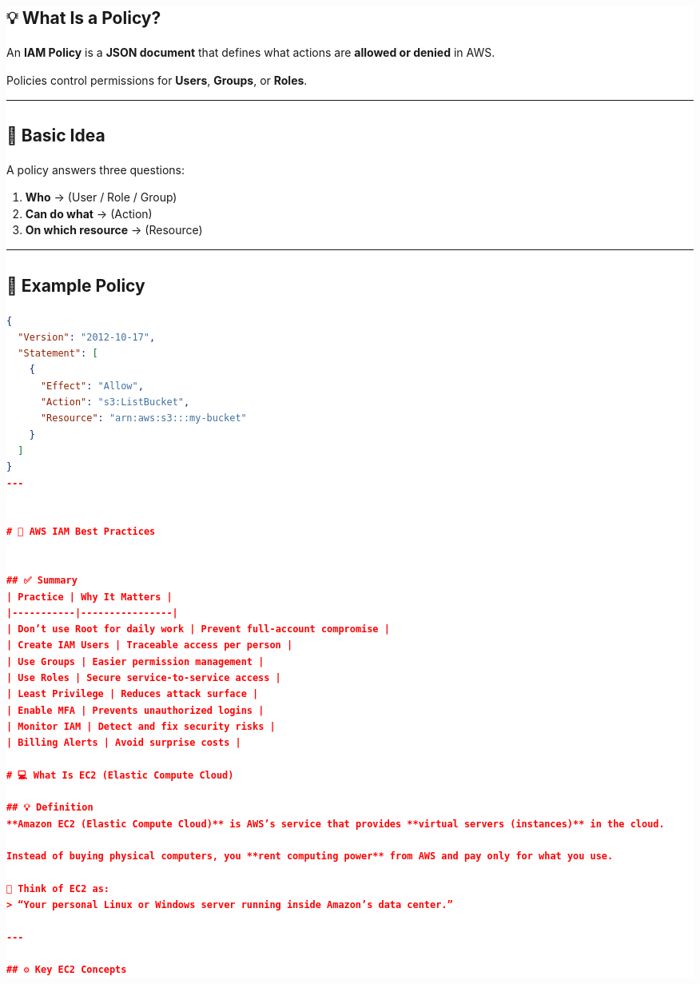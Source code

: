 ## 💡 What Is a Policy?
An **IAM Policy** is a **JSON document** that defines what actions are **allowed or denied** in AWS.

Policies control permissions for **Users**, **Groups**, or **Roles**.

---

## 🧠 Basic Idea
A policy answers three questions:
1. **Who** → (User / Role / Group)
2. **Can do what** → (Action)
3. **On which resource** → (Resource)

---

## 🧩 Example Policy
```json
{
  "Version": "2012-10-17",
  "Statement": [
    {
      "Effect": "Allow",
      "Action": "s3:ListBucket",
      "Resource": "arn:aws:s3:::my-bucket"
    }
  ]
}
---


# 🔐 AWS IAM Best Practices


## ✅ Summary
| Practice | Why It Matters |
|-----------|----------------|
| Don’t use Root for daily work | Prevent full-account compromise |
| Create IAM Users | Traceable access per person |
| Use Groups | Easier permission management |
| Use Roles | Secure service-to-service access |
| Least Privilege | Reduces attack surface |
| Enable MFA | Prevents unauthorized logins |
| Monitor IAM | Detect and fix security risks |
| Billing Alerts | Avoid surprise costs |

# 💻 What Is EC2 (Elastic Compute Cloud)

## 💡 Definition
**Amazon EC2 (Elastic Compute Cloud)** is AWS’s service that provides **virtual servers (instances)** in the cloud.

Instead of buying physical computers, you **rent computing power** from AWS and pay only for what you use.

🧠 Think of EC2 as:
> “Your personal Linux or Windows server running inside Amazon’s data center.”

---

## ⚙️ Key EC2 Concepts

```